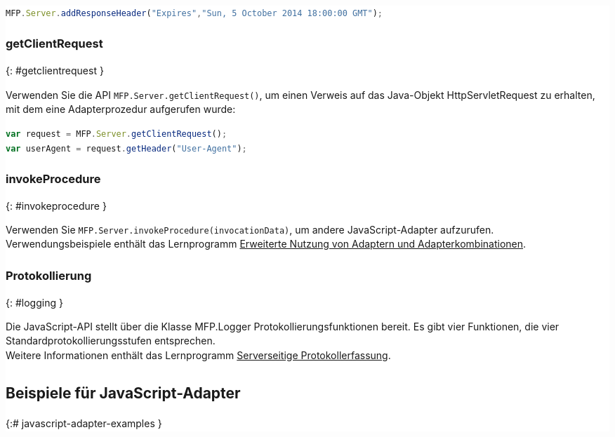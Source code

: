 ```js
MFP.Server.addResponseHeader("Expires","Sun, 5 October 2014 18:00:00 GMT");
```
### getClientRequest
{: #getclientrequest }

Verwenden Sie die API `MFP.Server.getClientRequest()`, um einen Verweis auf das
Java-Objekt HttpServletRequest zu erhalten, mit dem eine Adapterprozedur aufgerufen wurde: 

```js
var request = MFP.Server.getClientRequest();
var userAgent = request.getHeader("User-Agent");
```

### invokeProcedure
{: #invokeprocedure }

Verwenden Sie `MFP.Server.invokeProcedure(invocationData)`, um andere JavaScript-Adapter aufzurufen.   
Verwendungsbeispiele enthält das Lernprogramm [Erweiterte Nutzung von Adaptern und Adapterkombinationen](../advanced-adapter-usage-mashup). 

### Protokollierung
{: #logging }

Die JavaScript-API stellt über die Klasse MFP.Logger Protokollierungsfunktionen bereit. Es gibt vier Funktionen, die vier Standardprotokollierungsstufen entsprechen.   
Weitere Informationen enthält das Lernprogramm [Serverseitige Protokollerfassung](../server-side-log-collection). 

## Beispiele für JavaScript-Adapter
{:# javascript-adapter-examples }
